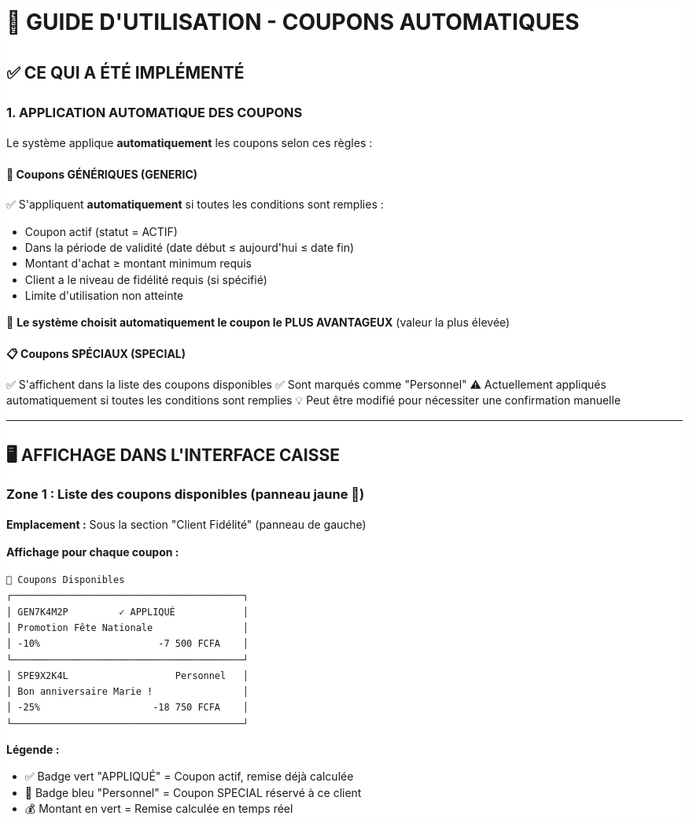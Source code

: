 # 🎫 GUIDE D'UTILISATION - COUPONS AUTOMATIQUES

## ✅ CE QUI A ÉTÉ IMPLÉMENTÉ

### **1. APPLICATION AUTOMATIQUE DES COUPONS**

Le système applique **automatiquement** les coupons selon ces règles :

#### **🔄 Coupons GÉNÉRIQUES (GENERIC)**
✅ S'appliquent **automatiquement** si toutes les conditions sont remplies :
- Coupon actif (statut = ACTIF)
- Dans la période de validité (date début ≤ aujourd'hui ≤ date fin)
- Montant d'achat ≥ montant minimum requis
- Client a le niveau de fidélité requis (si spécifié)
- Limite d'utilisation non atteinte

🎯 **Le système choisit automatiquement le coupon le PLUS AVANTAGEUX** (valeur la plus élevée)

#### **📋 Coupons SPÉCIAUX (SPECIAL)**
✅ S'affichent dans la liste des coupons disponibles
✅ Sont marqués comme "Personnel"
⚠️ Actuellement appliqués automatiquement si toutes les conditions sont remplies
💡 Peut être modifié pour nécessiter une confirmation manuelle

---

## 🖥️ AFFICHAGE DANS L'INTERFACE CAISSE

### **Zone 1 : Liste des coupons disponibles** (panneau jaune 🎫)

**Emplacement :** Sous la section "Client Fidélité" (panneau de gauche)

**Affichage pour chaque coupon :**
```
🎫 Coupons Disponibles
┌─────────────────────────────────────────┐
│ GEN7K4M2P         ✓ APPLIQUÉ            │
│ Promotion Fête Nationale                │
│ -10%                     -7 500 FCFA    │
└─────────────────────────────────────────┘
│ SPE9X2K4L                   Personnel   │
│ Bon anniversaire Marie !                │
│ -25%                    -18 750 FCFA    │
└─────────────────────────────────────────┘
```

**Légende :**
- ✅ Badge vert "APPLIQUÉ" = Coupon actif, remise déjà calculée
- 🔵 Badge bleu "Personnel" = Coupon SPECIAL réservé à ce client
- 💰 Montant en vert = Remise calculée en temps réel
